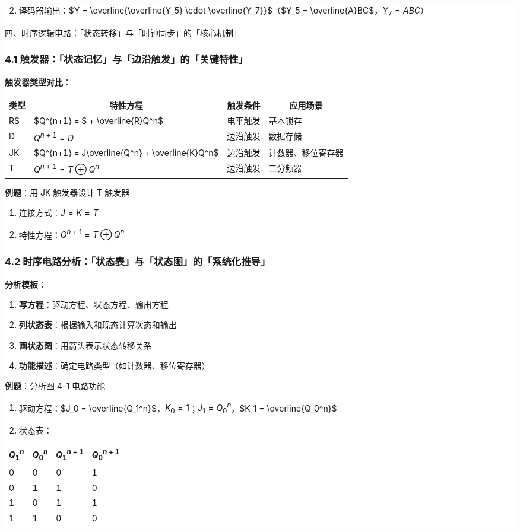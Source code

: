2.  译码器输出：$Y = \overline{\overline{Y_5} \cdot \overline{Y_7}}$（$Y_5 = \overline{A}BC$，$Y_7 = ABC$）


四、时序逻辑电路：「状态转移」与「时钟同步」的「核心机制」



### 4.1 触发器：「状态记忆」与「边沿触发」的「关键特性」&#xA;

**触发器类型对比**：




| 类型&#xA; | 特性方程&#xA;                                     | 触发条件&#xA; | 应用场景&#xA;      |
| ------- | --------------------------------------------- | --------- | -------------- |
| RS&#xA; | $Q^{n+1} = S + \overline{R}Q^n$               | 电平触发&#xA; | 基本锁存&#xA;      |
| D&#xA;  | $Q^{n+1} = D$                                 | 边沿触发&#xA; | 数据存储&#xA;      |
| JK&#xA; | $Q^{n+1} = J\overline{Q^n} + \overline{K}Q^n$ | 边沿触发&#xA; | 计数器、移位寄存器&#xA; |
| T&#xA;  | $Q^{n+1} = T \oplus Q^n$                      | 边沿触发&#xA; | 二分频器&#xA;      |

**例题**：用 JK 触发器设计 T 触发器




1.  连接方式：$J = K = T$

2.  特性方程：$Q^{n+1} = T \oplus Q^n$

### 4.2 时序电路分析：「状态表」与「状态图」的「系统化推导」&#xA;

**分析模板**：




1.  **写方程**：驱动方程、状态方程、输出方程


2.  **列状态表**：根据输入和现态计算次态和输出


3.  **画状态图**：用箭头表示状态转移关系


4.  **功能描述**：确定电路类型（如计数器、移位寄存器）


**例题**：分析图 4-1 电路功能




1.  驱动方程：$J_0 = \overline{Q_1^n}$，$K_0 = 1$；$J_1 = Q_0^n$，$K_1 = \overline{Q_0^n}$

2.  状态表：




| $Q_1^n$ | $Q_0^n$ | $Q_1^{n+1}$ | $Q_0^{n+1}$ |
| ------- | ------- | ----------- | ----------- |
| 0&#xA;  | 0&#xA;  | 0&#xA;      | 1&#xA;      |
| 0&#xA;  | 1&#xA;  | 1&#xA;      | 0&#xA;      |
| 1&#xA;  | 0&#xA;  | 1&#xA;      | 1&#xA;      |
| 1&#xA;  | 1&#xA;  | 0&#xA;      | 0&#xA;      |
